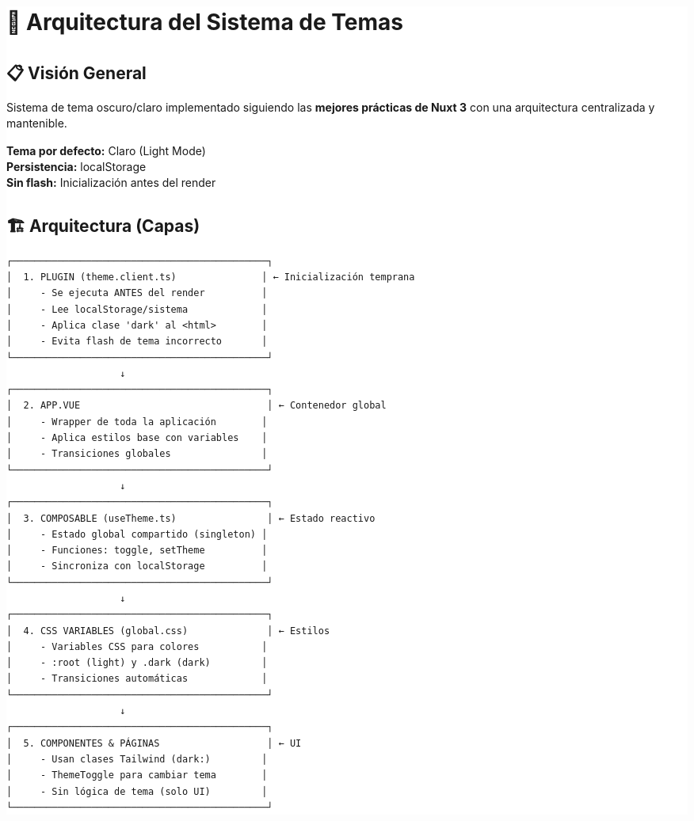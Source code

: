 # 🌙 Arquitectura del Sistema de Temas

## 📋 Visión General

Sistema de tema oscuro/claro implementado siguiendo las **mejores prácticas de Nuxt 3** con una arquitectura centralizada y mantenible.

**Tema por defecto:** Claro (Light Mode)  
**Persistencia:** localStorage  
**Sin flash:** Inicialización antes del render

## 🏗️ Arquitectura (Capas)

```
┌─────────────────────────────────────────────┐
│  1. PLUGIN (theme.client.ts)               │ ← Inicialización temprana
│     - Se ejecuta ANTES del render          │
│     - Lee localStorage/sistema             │
│     - Aplica clase 'dark' al <html>        │
│     - Evita flash de tema incorrecto       │
└─────────────────────────────────────────────┘
                    ↓
┌─────────────────────────────────────────────┐
│  2. APP.VUE                                 │ ← Contenedor global
│     - Wrapper de toda la aplicación        │
│     - Aplica estilos base con variables    │
│     - Transiciones globales                │
└─────────────────────────────────────────────┘
                    ↓
┌─────────────────────────────────────────────┐
│  3. COMPOSABLE (useTheme.ts)                │ ← Estado reactivo
│     - Estado global compartido (singleton) │
│     - Funciones: toggle, setTheme          │
│     - Sincroniza con localStorage          │
└─────────────────────────────────────────────┘
                    ↓
┌─────────────────────────────────────────────┐
│  4. CSS VARIABLES (global.css)              │ ← Estilos
│     - Variables CSS para colores           │
│     - :root (light) y .dark (dark)         │
│     - Transiciones automáticas             │
└─────────────────────────────────────────────┘
                    ↓
┌─────────────────────────────────────────────┐
│  5. COMPONENTES & PÁGINAS                   │ ← UI
│     - Usan clases Tailwind (dark:)         │
│     - ThemeToggle para cambiar tema        │
│     - Sin lógica de tema (solo UI)         │
└─────────────────────────────────────────────┘
```

